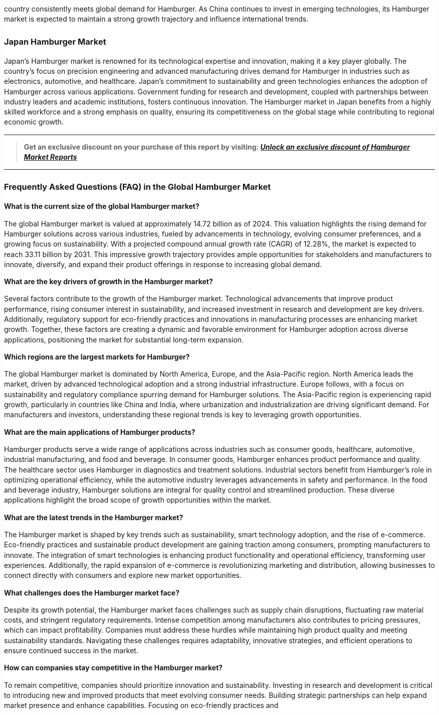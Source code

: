 country consistently meets global demand for Hamburger. As China continues to invest in emerging technologies, its Hamburger market is expected to maintain a strong growth trajectory and influence international trends.</p><h3>Japan Hamburger Market</h3><p>Japan&rsquo;s Hamburger market is renowned for its technological expertise and innovation, making it a key player globally. The country&rsquo;s focus on precision engineering and advanced manufacturing drives demand for Hamburger in industries such as electronics, automotive, and healthcare. Japan&rsquo;s commitment to sustainability and green technologies enhances the adoption of Hamburger across various applications. Government funding for research and development, coupled with partnerships between industry leaders and academic institutions, fosters continuous innovation. The Hamburger market in Japan benefits from a highly skilled workforce and a strong emphasis on quality, ensuring its competitiveness on the global stage while contributing to regional economic growth.</p><hr /><blockquote><p><strong>Get an exclusive discount on your purchase of this report by visiting: <em><a href="://marketresearchpulse.com/ask-for-discount/40200?utm_source=Github&amp;utm_medium=025">Unlock an exclusive discount of Hamburger Market Reports</a></em>&nbsp;</strong></p></blockquote><hr /><h3>Frequently Asked Questions (FAQ) in the Global Hamburger Market</h3><p><strong>What is the current size of the global Hamburger market?</strong></p><p>The global Hamburger market is valued at approximately 14.72 billion as of 2024. This valuation highlights the rising demand for Hamburger solutions across various industries, fueled by advancements in technology, evolving consumer preferences, and a growing focus on sustainability. With a projected compound annual growth rate (CAGR) of 12.28%, the market is expected to reach 33.11 billion by 2031. This impressive growth trajectory provides ample opportunities for stakeholders and manufacturers to innovate, diversify, and expand their product offerings in response to increasing global demand.</p><p><strong>What are the key drivers of growth in the Hamburger market?</strong></p><p>Several factors contribute to the growth of the Hamburger market. Technological advancements that improve product performance, rising consumer interest in sustainability, and increased investment in research and development are key drivers. Additionally, regulatory support for eco-friendly practices and innovations in manufacturing processes are enhancing market growth. Together, these factors are creating a dynamic and favorable environment for Hamburger adoption across diverse applications, positioning the market for substantial long-term expansion.</p><p><strong>Which regions are the largest markets for Hamburger?</strong></p><p>The global Hamburger market is dominated by North America, Europe, and the Asia-Pacific region. North America leads the market, driven by advanced technological adoption and a strong industrial infrastructure. Europe follows, with a focus on sustainability and regulatory compliance spurring demand for Hamburger solutions. The Asia-Pacific region is experiencing rapid growth, particularly in countries like China and India, where urbanization and industrialization are driving significant demand. For manufacturers and investors, understanding these regional trends is key to leveraging growth opportunities.</p><p><strong>What are the main applications of Hamburger products?</strong></p><p>Hamburger products serve a wide range of applications across industries such as consumer goods, healthcare, automotive, industrial manufacturing, and food and beverage. In consumer goods, Hamburger enhances product performance and quality. The healthcare sector uses Hamburger in diagnostics and treatment solutions. Industrial sectors benefit from Hamburger&rsquo;s role in optimizing operational efficiency, while the automotive industry leverages advancements in safety and performance. In the food and beverage industry, Hamburger solutions are integral for quality control and streamlined production. These diverse applications highlight the broad scope of growth opportunities within the market.</p><p><strong>What are the latest trends in the Hamburger market?</strong></p><p>The Hamburger market is shaped by key trends such as sustainability, smart technology adoption, and the rise of e-commerce. Eco-friendly practices and sustainable product development are gaining traction among consumers, prompting manufacturers to innovate. The integration of smart technologies is enhancing product functionality and operational efficiency, transforming user experiences. Additionally, the rapid expansion of e-commerce is revolutionizing marketing and distribution, allowing businesses to connect directly with consumers and explore new market opportunities.</p><p><strong>What challenges does the Hamburger market face?</strong></p><p>Despite its growth potential, the Hamburger market faces challenges such as supply chain disruptions, fluctuating raw material costs, and stringent regulatory requirements. Intense competition among manufacturers also contributes to pricing pressures, which can impact profitability. Companies must address these hurdles while maintaining high product quality and meeting sustainability standards. Navigating these challenges requires adaptability, innovative strategies, and efficient operations to ensure continued success in the market.</p><p><strong>How can companies stay competitive in the Hamburger market?</strong></p><p>To remain competitive, companies should prioritize innovation and sustainability. Investing in research and development is critical to introducing new and improved products that meet evolving consumer needs. Building strategic partnerships can help expand market presence and enhance capabilities. Focusing on eco-friendly practices and